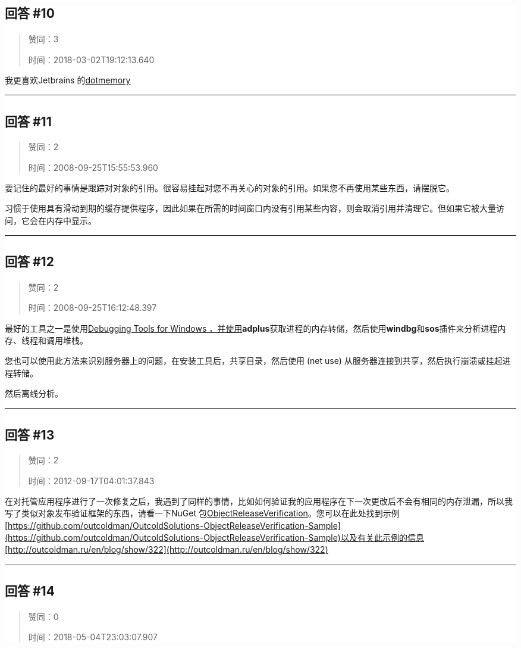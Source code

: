 ## 回答 #10

> 赞同：3
> 
> 时间：2018-03-02T19:12:13.640

我更喜欢Jetbrains 的[dotmemory](https://www.jetbrains.com/dotmemory/)

* * *

## 回答 #11

> 赞同：2
> 
> 时间：2008-09-25T15:55:53.960

要记住的最好的事情是跟踪对对象的引用。很容易挂起对您不再关心的对象的引用。如果您不再使用某些东西，请摆脱它。

习惯于使用具有滑动到期的缓存提供程序，因此如果在所需的时间窗口内没有引用某些内容，则会取消引用并清理它。但如果它被大量访问，它会在内存中显示。

* * *

## 回答 #12

> 赞同：2
> 
> 时间：2008-09-25T16:12:48.397

最好的工具之一是使用[Debugging Tools for Windows ，并使用](http://www.microsoft.com/whdc/devtools/debugging/default.mspx "Windows 调试工具")**adplus**获取进程的内存转储，然后使用**windbg**和**sos**插件来分析进程内存、线程和调用堆栈。

您也可以使用此方法来识别服务器上的问题，在安装工具后，共享目录，然后使用 (net use) 从服务器连接到共享，然后执行崩溃或挂起进程转储。

然后离线分析。

* * *

## 回答 #13

> 赞同：2
> 
> 时间：2012-09-17T04:01:37.843

在对托管应用程序进行了一次修复之后，我遇到了同样的事情，比如如何验证我的应用程序在下一次更改后不会有相同的内存泄漏，所以我写了类似对象发布验证框架的东西，请看一下NuGet 包[ObjectReleaseVerification](https://nuget.org/packages/ObjectReleaseVerification)。您可以在此处找到示例[https://github.com/outcoldman/OutcoldSolutions-ObjectReleaseVerification-Sample](https://github.com/outcoldman/OutcoldSolutions-ObjectReleaseVerification-Sample)以及有关此示例的信息[http://outcoldman.ru/en/blog/show/322](http://outcoldman.ru/en/blog/show/322)

* * *

## 回答 #14

> 赞同：0
> 
> 时间：2018-05-04T23:03:07.907
